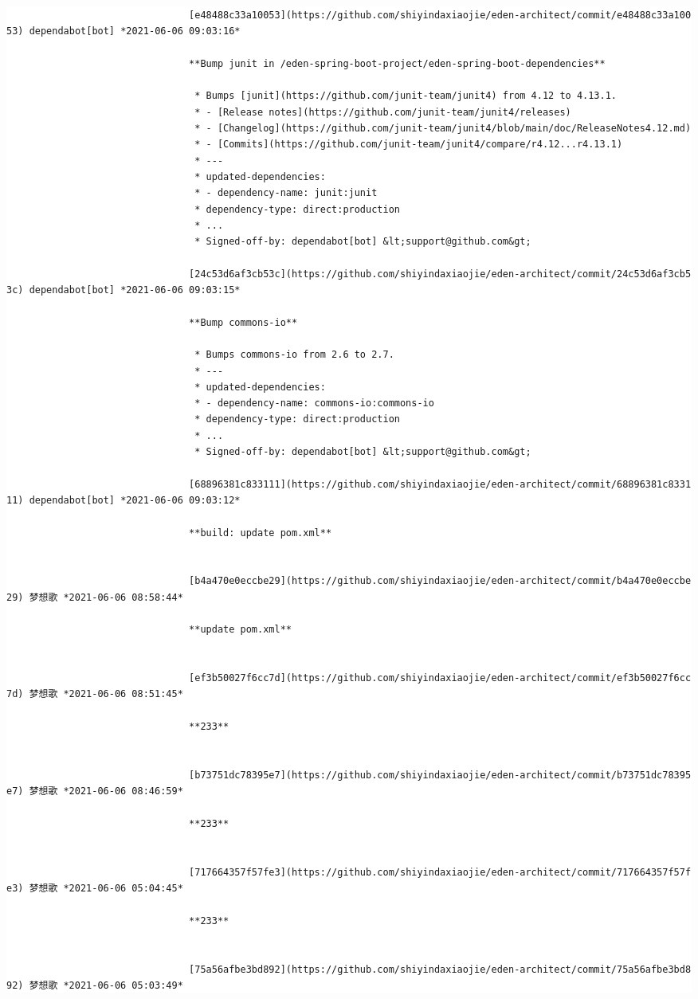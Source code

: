 									[e48488c33a10053](https://github.com/shiyindaxiaojie/eden-architect/commit/e48488c33a10053) dependabot[bot] *2021-06-06 09:03:16*

									**Bump junit in /eden-spring-boot-project/eden-spring-boot-dependencies**

									 * Bumps [junit](https://github.com/junit-team/junit4) from 4.12 to 4.13.1.
									 * - [Release notes](https://github.com/junit-team/junit4/releases)
									 * - [Changelog](https://github.com/junit-team/junit4/blob/main/doc/ReleaseNotes4.12.md)
									 * - [Commits](https://github.com/junit-team/junit4/compare/r4.12...r4.13.1)
									 * ---
									 * updated-dependencies:
									 * - dependency-name: junit:junit
									 * dependency-type: direct:production
									 * ...
									 * Signed-off-by: dependabot[bot] &lt;support@github.com&gt;

									[24c53d6af3cb53c](https://github.com/shiyindaxiaojie/eden-architect/commit/24c53d6af3cb53c) dependabot[bot] *2021-06-06 09:03:15*

									**Bump commons-io**

									 * Bumps commons-io from 2.6 to 2.7.
									 * ---
									 * updated-dependencies:
									 * - dependency-name: commons-io:commons-io
									 * dependency-type: direct:production
									 * ...
									 * Signed-off-by: dependabot[bot] &lt;support@github.com&gt;

									[68896381c833111](https://github.com/shiyindaxiaojie/eden-architect/commit/68896381c833111) dependabot[bot] *2021-06-06 09:03:12*

									**build: update pom.xml**


									[b4a470e0eccbe29](https://github.com/shiyindaxiaojie/eden-architect/commit/b4a470e0eccbe29) 梦想歌 *2021-06-06 08:58:44*

									**update pom.xml**


									[ef3b50027f6cc7d](https://github.com/shiyindaxiaojie/eden-architect/commit/ef3b50027f6cc7d) 梦想歌 *2021-06-06 08:51:45*

									**233**


									[b73751dc78395e7](https://github.com/shiyindaxiaojie/eden-architect/commit/b73751dc78395e7) 梦想歌 *2021-06-06 08:46:59*

									**233**


									[717664357f57fe3](https://github.com/shiyindaxiaojie/eden-architect/commit/717664357f57fe3) 梦想歌 *2021-06-06 05:04:45*

									**233**


									[75a56afbe3bd892](https://github.com/shiyindaxiaojie/eden-architect/commit/75a56afbe3bd892) 梦想歌 *2021-06-06 05:03:49*

